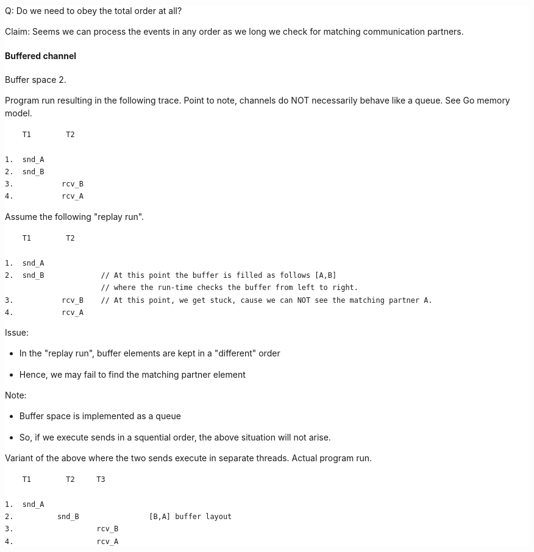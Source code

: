 Q: Do we need to obey the total order at all?

Claim: Seems we can process the events in any order as we long we check for matching communication partners.


#### Buffered channel

Buffer space 2.

Program run resulting in the following trace.
Point to note, channels do NOT necessarily behave like a queue.
See Go memory model.

~~~~
    T1        T2

1.  snd_A
2.  snd_B
3.           rcv_B
4.			 rcv_A
~~~~~~~~~~

Assume the following "replay run".


~~~~
    T1        T2

1.  snd_A
2.  snd_B             // At this point the buffer is filled as follows [A,B]
                      // where the run-time checks the buffer from left to right.
3.           rcv_B    // At this point, we get stuck, cause we can NOT see the matching partner A.
4.			 rcv_A
~~~~~~~~~~



Issue:

* In the "replay run", buffer elements are kept in a "different" order

* Hence, we may fail to find the matching partner element


Note:

* Buffer space is implemented as a queue

* So, if we execute sends in a squential order, the above situation will not arise.



Variant of the above where the two sends execute in separate threads.
Actual program run.

~~~~
    T1        T2     T3

1.  snd_A
2.          snd_B                [B,A] buffer layout
3.                   rcv_B
4.			         rcv_A
~~~~~~~~~~
